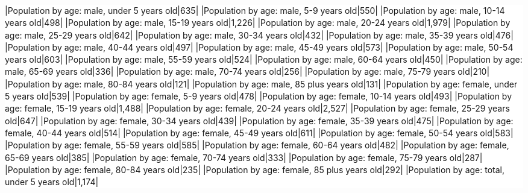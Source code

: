 |Population by age: male, under 5 years old|635|
|Population by age: male, 5-9 years old|550|
|Population by age: male, 10-14 years old|498|
|Population by age: male, 15-19 years old|1,226|
|Population by age: male, 20-24 years old|1,979|
|Population by age: male, 25-29 years old|642|
|Population by age: male, 30-34 years old|432|
|Population by age: male, 35-39 years old|476|
|Population by age: male, 40-44 years old|497|
|Population by age: male, 45-49 years old|573|
|Population by age: male, 50-54 years old|603|
|Population by age: male, 55-59 years old|524|
|Population by age: male, 60-64 years old|450|
|Population by age: male, 65-69 years old|336|
|Population by age: male, 70-74 years old|256|
|Population by age: male, 75-79 years old|210|
|Population by age: male, 80-84 years old|121|
|Population by age: male, 85 plus years old|131|
|Population by age: female, under 5 years old|539|
|Population by age: female, 5-9 years old|478|
|Population by age: female, 10-14 years old|493|
|Population by age: female, 15-19 years old|1,488|
|Population by age: female, 20-24 years old|2,527|
|Population by age: female, 25-29 years old|647|
|Population by age: female, 30-34 years old|439|
|Population by age: female, 35-39 years old|475|
|Population by age: female, 40-44 years old|514|
|Population by age: female, 45-49 years old|611|
|Population by age: female, 50-54 years old|583|
|Population by age: female, 55-59 years old|585|
|Population by age: female, 60-64 years old|482|
|Population by age: female, 65-69 years old|385|
|Population by age: female, 70-74 years old|333|
|Population by age: female, 75-79 years old|287|
|Population by age: female, 80-84 years old|235|
|Population by age: female, 85 plus years old|292|
|Population by age: total, under 5 years old|1,174|